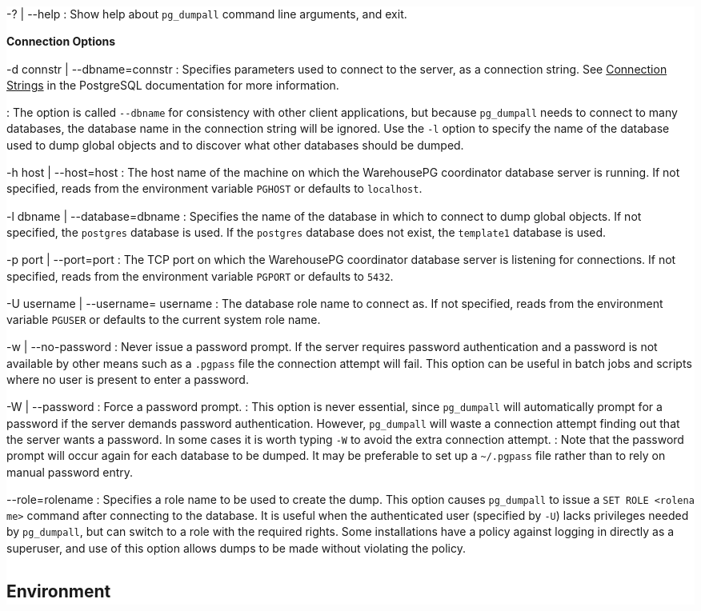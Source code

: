 -? \| --help
:   Show help about `pg_dumpall` command line arguments, and exit.

**Connection Options**

-d connstr \| --dbname=connstr
:   Specifies parameters used to connect to the server, as a connection string. See [Connection Strings](https://www.postgresql.org/docs/12/libpq-connect.html#LIBPQ-CONNSTRING) in the PostgreSQL documentation for more information.

:   The option is called `--dbname` for consistency with other client applications, but because `pg_dumpall` needs to connect to many databases, the database name in the connection string will be ignored. Use the `-l` option to specify the name of the database used to dump global objects and to discover what other databases should be dumped.

-h host \| --host=host
:   The host name of the machine on which the WarehousePG coordinator database server is running. If not specified, reads from the environment variable `PGHOST` or defaults to `localhost`.

-l dbname \| --database=dbname
:   Specifies the name of the database in which to connect to dump global objects. If not specified, the `postgres` database is used. If the `postgres` database does not exist, the `template1` database is used.

-p port \| --port=port
:   The TCP port on which the WarehousePG coordinator database server is listening for connections. If not specified, reads from the environment variable `PGPORT` or defaults to `5432`.

-U username \| --username= username
:   The database role name to connect as. If not specified, reads from the environment variable `PGUSER` or defaults to the current system role name.

-w \| --no-password
:   Never issue a password prompt. If the server requires password authentication and a password is not available by other means such as a `.pgpass` file the connection attempt will fail. This option can be useful in batch jobs and scripts where no user is present to enter a password.

-W \| --password
:   Force a password prompt.
:   This option is never essential, since `pg_dumpall` will automatically prompt for a password if the server demands password authentication. However, `pg_dumpall` will waste a connection attempt finding out that the server wants a password. In some cases it is worth typing `-W` to avoid the extra connection attempt.
:   Note that the password prompt will occur again for each database to be dumped. It may be preferable to set up a `~/.pgpass` file rather than to rely on manual password entry.

--role=rolename
:   Specifies a role name to be used to create the dump. This option causes `pg_dumpall` to issue a `SET ROLE <rolename>` command after connecting to the database. It is useful when the authenticated user \(specified by `-U`\) lacks privileges needed by `pg_dumpall`, but can switch to a role with the required rights. Some installations have a policy against logging in directly as a superuser, and use of this option allows dumps to be made without violating the policy.

## <a id="section5"></a>Environment
